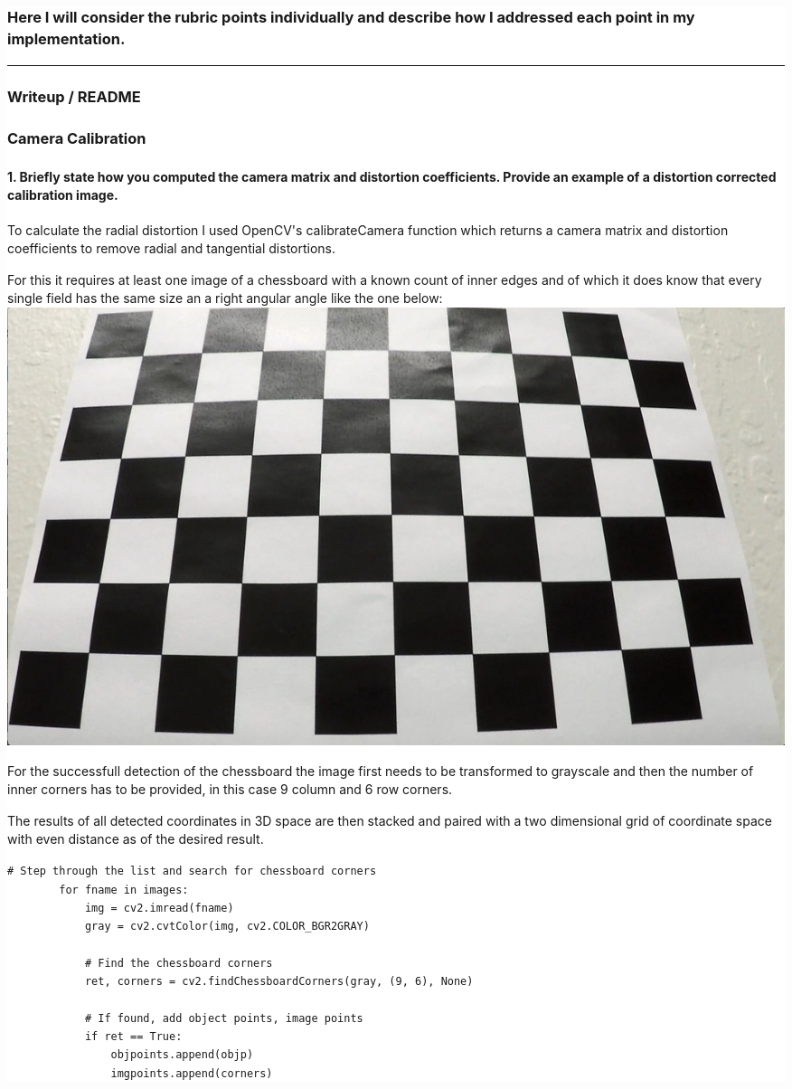 ### Here I will consider the rubric points individually and describe how I addressed each point in my implementation.  

---

### Writeup / README

### Camera Calibration

#### 1. Briefly state how you computed the camera matrix and distortion coefficients. Provide an example of a distortion corrected calibration image.

To calculate the radial distortion I used OpenCV's calibrateCamera function which returns a camera matrix and distortion coefficients to remove radial and tangential distortions.

For this it requires at least one image of a chessboard with a known count of inner edges and of which it does know that every single field has the same size an a right angular angle like the one below:
![](camera_cal/calibration3.jpg)

For the successfull detection of the chessboard the image first needs to be transformed to grayscale and then the number of inner corners has to be provided, in this case 9 column and 6 row corners.

The results of all detected coordinates in 3D space are then stacked and paired with a two dimensional grid of coordinate space with even distance as of the desired result.

```
# Step through the list and search for chessboard corners
        for fname in images:
            img = cv2.imread(fname)
            gray = cv2.cvtColor(img, cv2.COLOR_BGR2GRAY)

            # Find the chessboard corners
            ret, corners = cv2.findChessboardCorners(gray, (9, 6), None)

            # If found, add object points, image points
            if ret == True:
                objpoints.append(objp)
                imgpoints.append(corners)
```
